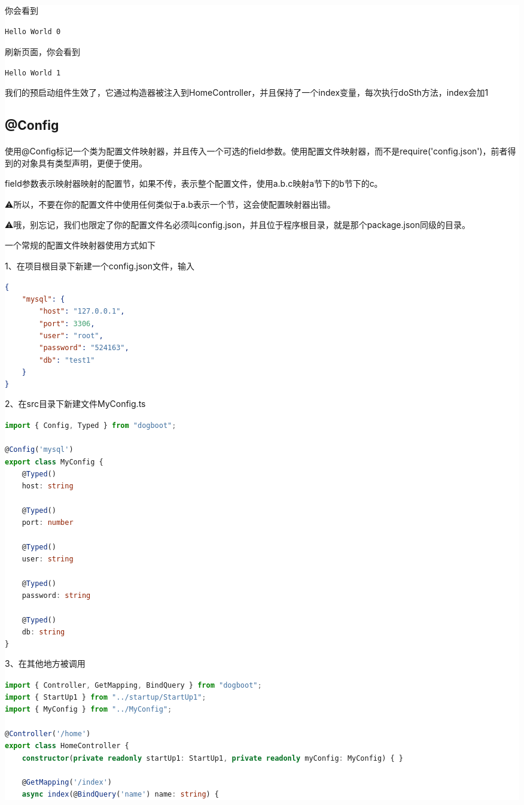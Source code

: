 你会看到
```
Hello World 0
```
刷新页面，你会看到
```
Hello World 1
```
我们的预启动组件生效了，它通过构造器被注入到HomeController，并且保持了一个index变量，每次执行doSth方法，index会加1
## @Config
使用@Config标记一个类为配置文件映射器，并且传入一个可选的field参数。使用配置文件映射器，而不是require('config.json')，前者得到的对象具有类型声明，更便于使用。

field参数表示映射器映射的配置节，如果不传，表示整个配置文件，使用a.b.c映射a节下的b节下的c。

⚠️所以，不要在你的配置文件中使用任何类似于a.b表示一个节，这会使配置映射器出错。

⚠️哦，别忘记，我们也限定了你的配置文件名必须叫config.json，并且位于程序根目录，就是那个package.json同级的目录。

一个常规的配置文件映射器使用方式如下

1、在项目根目录下新建一个config.json文件，输入
```json
{
    "mysql": {
        "host": "127.0.0.1",
        "port": 3306,
        "user": "root",
        "password": "524163",
        "db": "test1"
    }
}
```
2、在src目录下新建文件MyConfig.ts
```typescript
import { Config, Typed } from "dogboot";

@Config('mysql')
export class MyConfig {
    @Typed()
    host: string

    @Typed()
    port: number

    @Typed()
    user: string

    @Typed()
    password: string

    @Typed()
    db: string
}
```
3、在其他地方被调用
```typescript
import { Controller, GetMapping, BindQuery } from "dogboot";
import { StartUp1 } from "../startup/StartUp1";
import { MyConfig } from "../MyConfig";

@Controller('/home')
export class HomeController {
    constructor(private readonly startUp1: StartUp1, private readonly myConfig: MyConfig) { }

    @GetMapping('/index')
    async index(@BindQuery('name') name: string) {
```